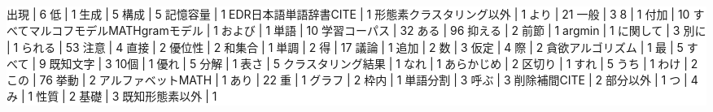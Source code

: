 出現 | 6
低 | 1
生成 | 5
構成 | 5
記憶容量 | 1
EDR日本語単語辞書CITE | 1
形態素クラスタリング以外 | 1
より | 21
一般 | 3
8 | 1
付加 | 10
すべてマルコフモデルMATHgramモデル | 1
および | 1
単語 | 10
学習コーパス | 32
ある | 96
抑える | 2
前節 | 1
argmin | 1
に関して | 3
別に | 1
られる | 53
注意 | 4
直接 | 2
優位性 | 2
和集合 | 1
単調 | 2
得 | 17
議論 | 1
追加 | 2
数 | 3
仮定 | 4
際 | 2
貪欲アルゴリズム | 1
最 | 5
すべて | 9
既知文字 | 3
10個 | 1
優れ | 5
分解 | 1
表さ | 5
クラスタリング結果 | 1
なれ | 1
あらかじめ | 2
区切り | 1
すれ | 5
うち | 1
わけ | 2
この | 76
挙動 | 2
アルファベットMATH | 1
あり | 22
重 | 1
グラフ | 2
枠内 | 1
単語分割 | 3
呼ぶ | 3
削除補間CITE | 2
部分以外 | 1
つ | 4
み | 1
性質 | 2
基礎 | 3
既知形態素以外 | 1